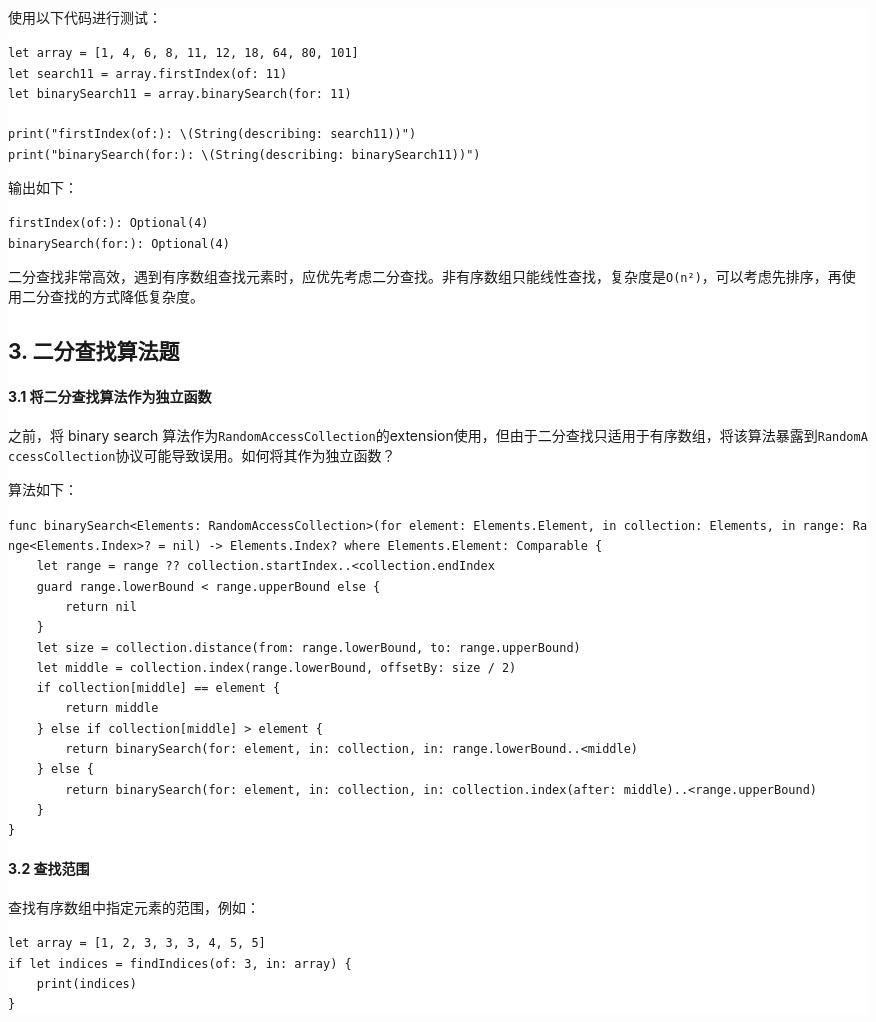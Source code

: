 
使用以下代码进行测试：

```
let array = [1, 4, 6, 8, 11, 12, 18, 64, 80, 101]
let search11 = array.firstIndex(of: 11)
let binarySearch11 = array.binarySearch(for: 11)

print("firstIndex(of:): \(String(describing: search11))")
print("binarySearch(for:): \(String(describing: binarySearch11))")
```

输出如下：

```
firstIndex(of:): Optional(4)
binarySearch(for:): Optional(4)
```

二分查找非常高效，遇到有序数组查找元素时，应优先考虑二分查找。非有序数组只能线性查找，复杂度是`O(n²)`，可以考虑先排序，再使用二分查找的方式降低复杂度。

## 3. 二分查找算法题

#### 3.1 将二分查找算法作为独立函数

之前，将 binary search 算法作为`RandomAccessCollection`的extension使用，但由于二分查找只适用于有序数组，将该算法暴露到`RandomAccessCollection`协议可能导致误用。如何将其作为独立函数？

算法如下：

```
func binarySearch<Elements: RandomAccessCollection>(for element: Elements.Element, in collection: Elements, in range: Range<Elements.Index>? = nil) -> Elements.Index? where Elements.Element: Comparable {
    let range = range ?? collection.startIndex..<collection.endIndex
    guard range.lowerBound < range.upperBound else {
        return nil
    }
    let size = collection.distance(from: range.lowerBound, to: range.upperBound)
    let middle = collection.index(range.lowerBound, offsetBy: size / 2)
    if collection[middle] == element {
        return middle
    } else if collection[middle] > element {
        return binarySearch(for: element, in: collection, in: range.lowerBound..<middle)
    } else {
        return binarySearch(for: element, in: collection, in: collection.index(after: middle)..<range.upperBound)
    }
}
```

#### 3.2 查找范围

查找有序数组中指定元素的范围，例如：

```
let array = [1, 2, 3, 3, 3, 4, 5, 5]
if let indices = findIndices(of: 3, in: array) {
    print(indices)
}
```
